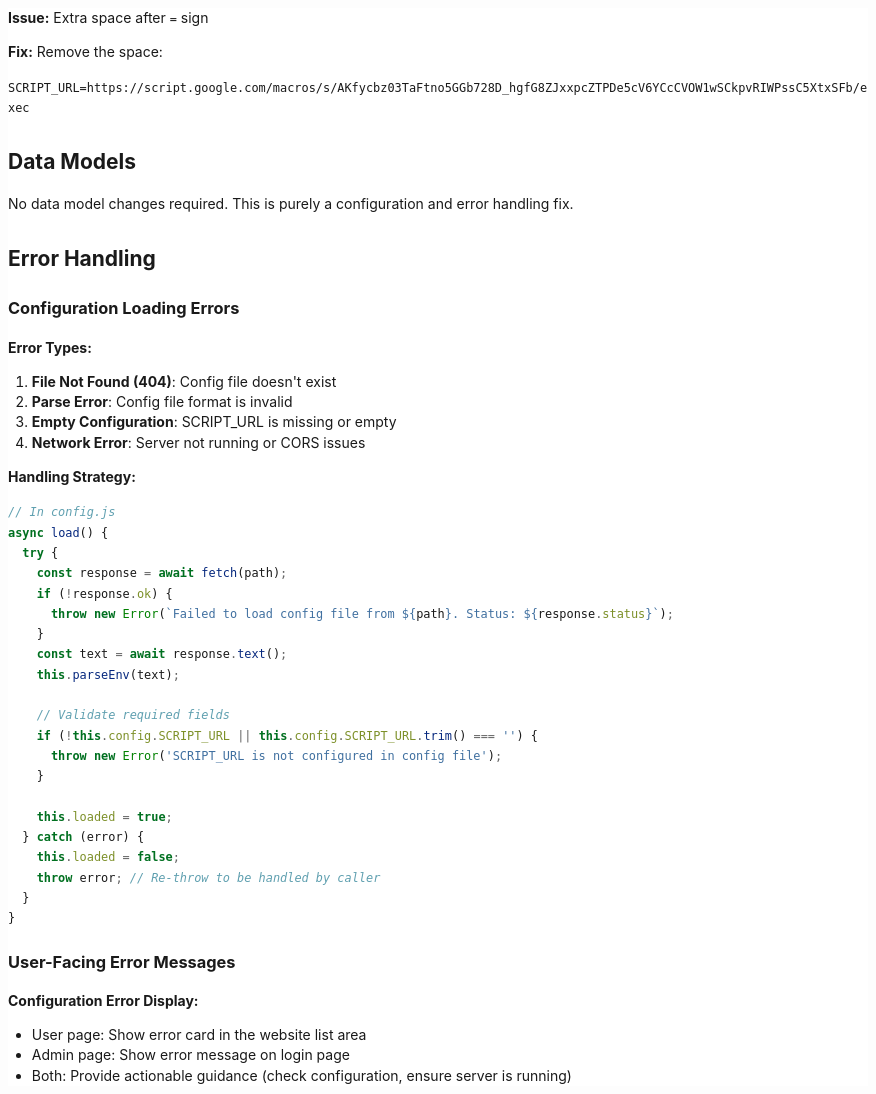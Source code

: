 **Issue:** Extra space after `=` sign

**Fix:** Remove the space:
```
SCRIPT_URL=https://script.google.com/macros/s/AKfycbz03TaFtno5GGb728D_hgfG8ZJxxpcZTPDe5cV6YCcCVOW1wSCkpvRIWPssC5XtxSFb/exec
```

## Data Models

No data model changes required. This is purely a configuration and error handling fix.

## Error Handling

### Configuration Loading Errors

**Error Types:**
1. **File Not Found (404)**: Config file doesn't exist
2. **Parse Error**: Config file format is invalid
3. **Empty Configuration**: SCRIPT_URL is missing or empty
4. **Network Error**: Server not running or CORS issues

**Handling Strategy:**
```javascript
// In config.js
async load() {
  try {
    const response = await fetch(path);
    if (!response.ok) {
      throw new Error(`Failed to load config file from ${path}. Status: ${response.status}`);
    }
    const text = await response.text();
    this.parseEnv(text);
    
    // Validate required fields
    if (!this.config.SCRIPT_URL || this.config.SCRIPT_URL.trim() === '') {
      throw new Error('SCRIPT_URL is not configured in config file');
    }
    
    this.loaded = true;
  } catch (error) {
    this.loaded = false;
    throw error; // Re-throw to be handled by caller
  }
}
```

### User-Facing Error Messages

**Configuration Error Display:**
- User page: Show error card in the website list area
- Admin page: Show error message on login page
- Both: Provide actionable guidance (check configuration, ensure server is running)
